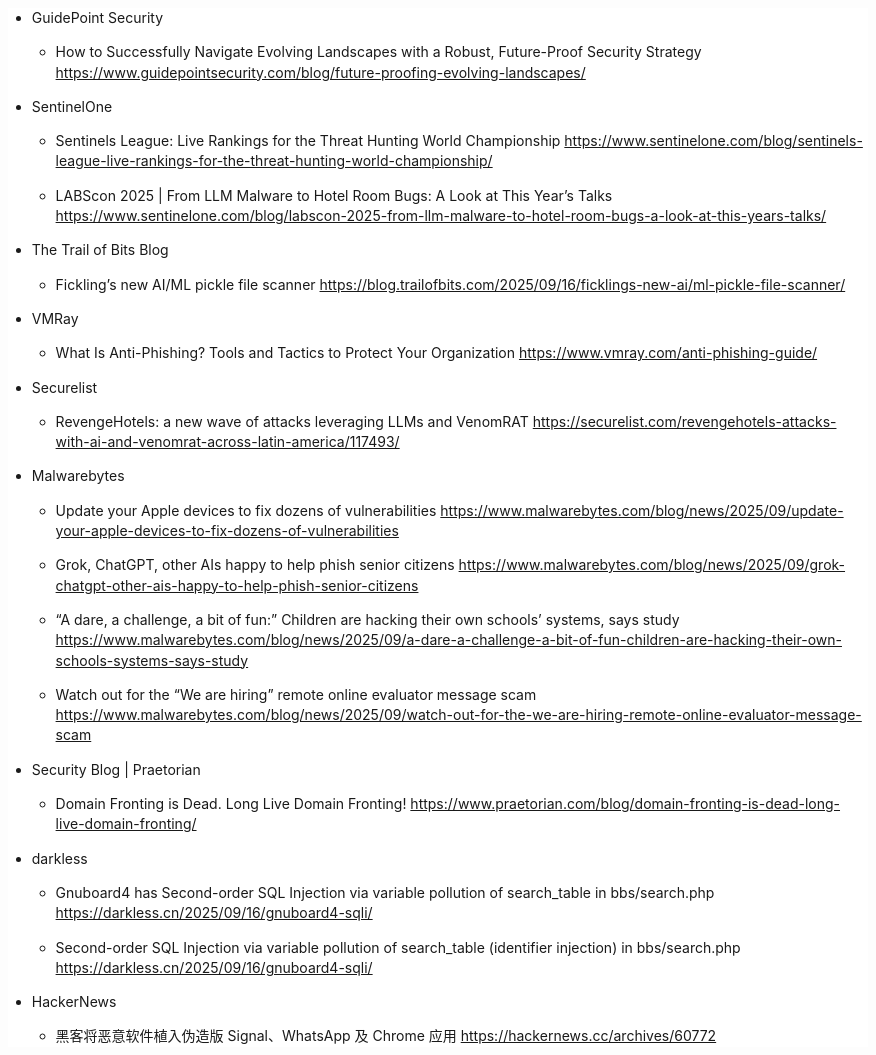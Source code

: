 - GuidePoint Security
  - How to Successfully Navigate Evolving Landscapes with a Robust, Future-Proof Security Strategy
https://www.guidepointsecurity.com/blog/future-proofing-evolving-landscapes/

- SentinelOne
  - Sentinels League: Live Rankings for the Threat Hunting World Championship
https://www.sentinelone.com/blog/sentinels-league-live-rankings-for-the-threat-hunting-world-championship/

  - LABScon 2025 | From LLM Malware to Hotel Room Bugs: A Look at This Year’s Talks
https://www.sentinelone.com/blog/labscon-2025-from-llm-malware-to-hotel-room-bugs-a-look-at-this-years-talks/

- The Trail of Bits Blog
  - Fickling’s new AI/ML pickle file scanner
https://blog.trailofbits.com/2025/09/16/ficklings-new-ai/ml-pickle-file-scanner/

- VMRay
  - What Is Anti-Phishing? Tools and Tactics to Protect Your Organization
https://www.vmray.com/anti-phishing-guide/

- Securelist
  - RevengeHotels: a new wave of attacks leveraging LLMs and VenomRAT
https://securelist.com/revengehotels-attacks-with-ai-and-venomrat-across-latin-america/117493/

- Malwarebytes
  - Update your Apple devices to fix dozens of vulnerabilities
https://www.malwarebytes.com/blog/news/2025/09/update-your-apple-devices-to-fix-dozens-of-vulnerabilities

  - Grok, ChatGPT, other AIs happy to help phish senior citizens
https://www.malwarebytes.com/blog/news/2025/09/grok-chatgpt-other-ais-happy-to-help-phish-senior-citizens

  - &#8220;A dare, a challenge, a bit of fun:&#8221; Children are hacking their own schools&#8217; systems, says study
https://www.malwarebytes.com/blog/news/2025/09/a-dare-a-challenge-a-bit-of-fun-children-are-hacking-their-own-schools-systems-says-study

  - Watch out for the &#8220;We are hiring&#8221; remote online evaluator message scam
https://www.malwarebytes.com/blog/news/2025/09/watch-out-for-the-we-are-hiring-remote-online-evaluator-message-scam

- Security Blog | Praetorian
  - Domain Fronting is Dead. Long Live Domain Fronting!
https://www.praetorian.com/blog/domain-fronting-is-dead-long-live-domain-fronting/

- darkless
  - Gnuboard4 has Second-order SQL Injection via variable pollution of search_table  in bbs/search.php
https://darkless.cn/2025/09/16/gnuboard4-sqli/

  - Second-order SQL Injection via variable pollution of search_table (identifier injection) in bbs/search.php
https://darkless.cn/2025/09/16/gnuboard4-sqli/

- HackerNews
  - 黑客将恶意软件植入伪造版 Signal、WhatsApp 及 Chrome 应用
https://hackernews.cc/archives/60772
